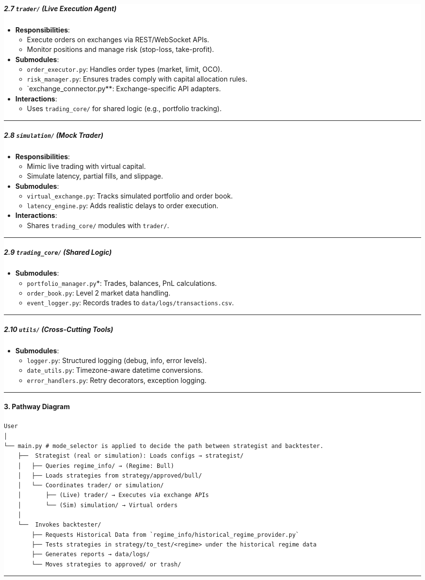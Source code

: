 
##### **2.7 `trader/` (Live Execution Agent)**
- **Responsibilities**:
  - Execute orders on exchanges via REST/WebSocket APIs.
  - Monitor positions and manage risk (stop-loss, take-profit).
- **Submodules**:
  - `order_executor.py`: Handles order types (market, limit, OCO).
  - `risk_manager.py`: Ensures trades comply with capital allocation rules.
  - `exchange_connector.py**: Exchange-specific API adapters.
- **Interactions**:
  - Uses `trading_core/` for shared logic (e.g., portfolio tracking).

---

##### **2.8 `simulation/` (Mock Trader)**
- **Responsibilities**:
  - Mimic live trading with virtual capital.
  - Simulate latency, partial fills, and slippage.
- **Submodules**:
  - `virtual_exchange.py`: Tracks simulated portfolio and order book.
  - `latency_engine.py`: Adds realistic delays to order execution.
- **Interactions**:
  - Shares `trading_core/` modules with `trader/`.

---

##### **2.9 `trading_core/` (Shared Logic)**
- **Submodules**:
  - `portfolio_manager.py`*: Trades, balances, PnL calculations.
  - `order_book.py`: Level 2 market data handling.
  - `event_logger.py`: Records trades to `data/logs/transactions.csv`.

---

##### **2.10 `utils/` (Cross-Cutting Tools)**
- **Submodules**:
  - `logger.py`: Structured logging (debug, info, error levels).
  - `date_utils.py`: Timezone-aware datetime conversions.
  - `error_handlers.py`: Retry decorators, exception logging.

---

#### **3. Pathway Diagram**
```plaintext
User
│
└── main.py # mode_selector is applied to decide the path between strategist and backtester.
    ├──  Strategist (real or simulation): Loads configs → strategist/
    │   ├── Queries regime_info/ → (Regime: Bull)
    │   ├── Loads strategies from strategy/approved/bull/
    │   └── Coordinates trader/ or simulation/
    │       ├── (Live) trader/ → Executes via exchange APIs
    │       └── (Sim) simulation/ → Virtual orders
    │
    └──  Invokes backtester/ 
        ├── Requests Historical Data from `regime_info/historical_regime_provider.py`
        ├── Tests strategies in strategy/to_test/<regime> under the historical regime data
        ├── Generates reports → data/logs/
        └── Moves strategies to approved/ or trash/
```

---